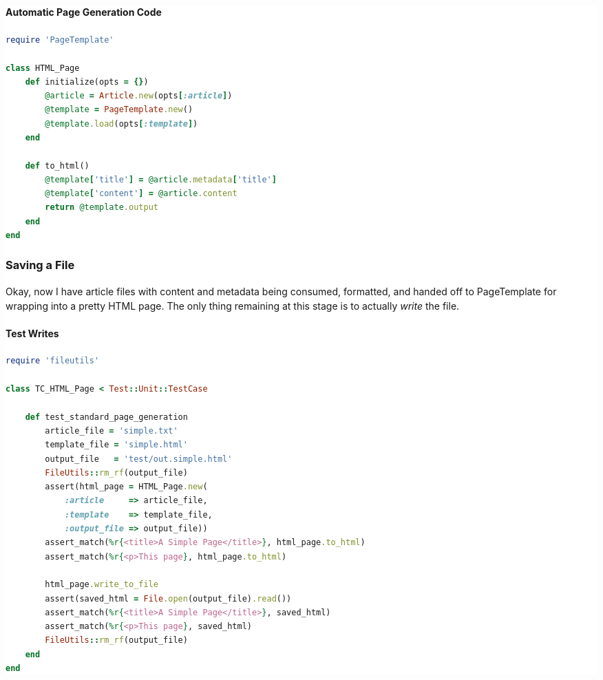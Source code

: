 #### Automatic Page Generation Code

``` ruby
require 'PageTemplate'

class HTML_Page
    def initialize(opts = {})
        @article = Article.new(opts[:article])
        @template = PageTemplate.new()
        @template.load(opts[:template])
    end

    def to_html()
        @template['title'] = @article.metadata['title']
        @template['content'] = @article.content
        return @template.output
    end
end
```

### Saving a File

Okay, now I have article files with content and metadata being consumed, formatted, and handed off to
PageTemplate for wrapping into a pretty HTML page. The only thing remaining at this stage is to actually
*write* the file.

#### Test Writes

``` ruby
require 'fileutils'

class TC_HTML_Page < Test::Unit::TestCase

    def test_standard_page_generation
        article_file = 'simple.txt'
        template_file = 'simple.html'
        output_file   = 'test/out.simple.html'
        FileUtils::rm_rf(output_file)
        assert(html_page = HTML_Page.new(
            :article     => article_file,
            :template    => template_file,
            :output_file => output_file))
        assert_match(%r{<title>A Simple Page</title>}, html_page.to_html)
        assert_match(%r{<p>This page}, html_page.to_html)

        html_page.write_to_file
        assert(saved_html = File.open(output_file).read())
        assert_match(%r{<title>A Simple Page</title>}, saved_html)
        assert_match(%r{<p>This page}, saved_html)
        FileUtils::rm_rf(output_file)
    end
end
```


[filtering Markdown]: /post/2008/pagetemplate-for-site-generation/
[Python blog files]: /post/2007/python-loves-blogger/